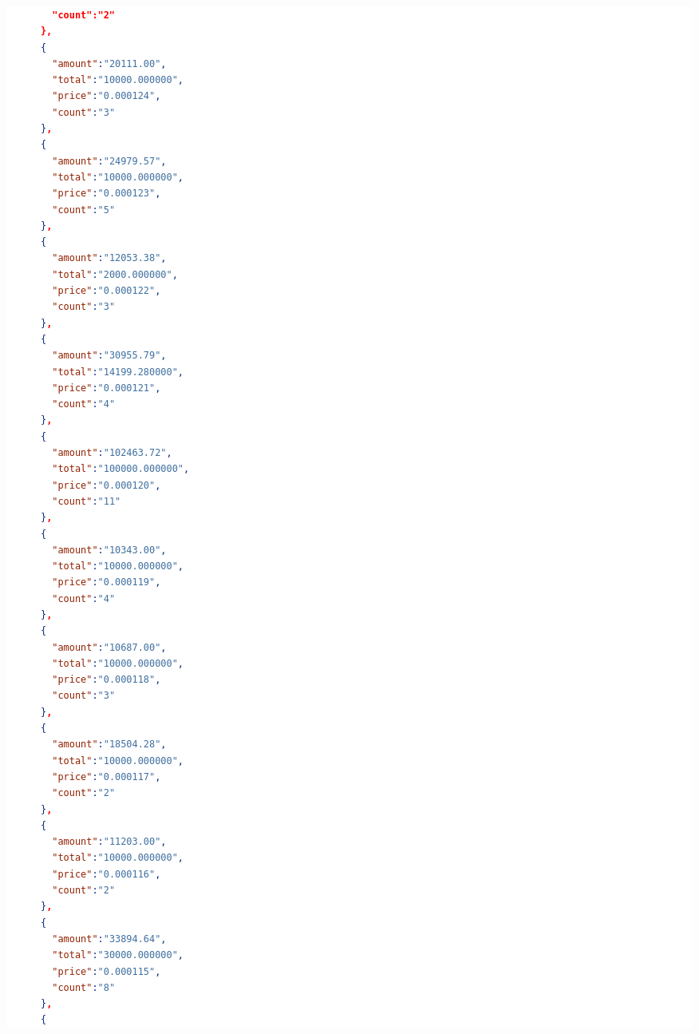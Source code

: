 ```json
        "count":"2"
      },
      {  
        "amount":"20111.00",
        "total":"10000.000000",
        "price":"0.000124",
        "count":"3"
      },
      {  
        "amount":"24979.57",
        "total":"10000.000000",
        "price":"0.000123",
        "count":"5"
      },
      {  
        "amount":"12053.38",
        "total":"2000.000000",
        "price":"0.000122",
        "count":"3"
      },
      {  
        "amount":"30955.79",
        "total":"14199.280000",
        "price":"0.000121",
        "count":"4"
      },
      {  
        "amount":"102463.72",
        "total":"100000.000000",
        "price":"0.000120",
        "count":"11"
      },
      {  
        "amount":"10343.00",
        "total":"10000.000000",
        "price":"0.000119",
        "count":"4"
      },
      {  
        "amount":"10687.00",
        "total":"10000.000000",
        "price":"0.000118",
        "count":"3"
      },
      {  
        "amount":"18504.28",
        "total":"10000.000000",
        "price":"0.000117",
        "count":"2"
      },
      {  
        "amount":"11203.00",
        "total":"10000.000000",
        "price":"0.000116",
        "count":"2"
      },
      {  
        "amount":"33894.64",
        "total":"30000.000000",
        "price":"0.000115",
        "count":"8"
      },
      {  
```